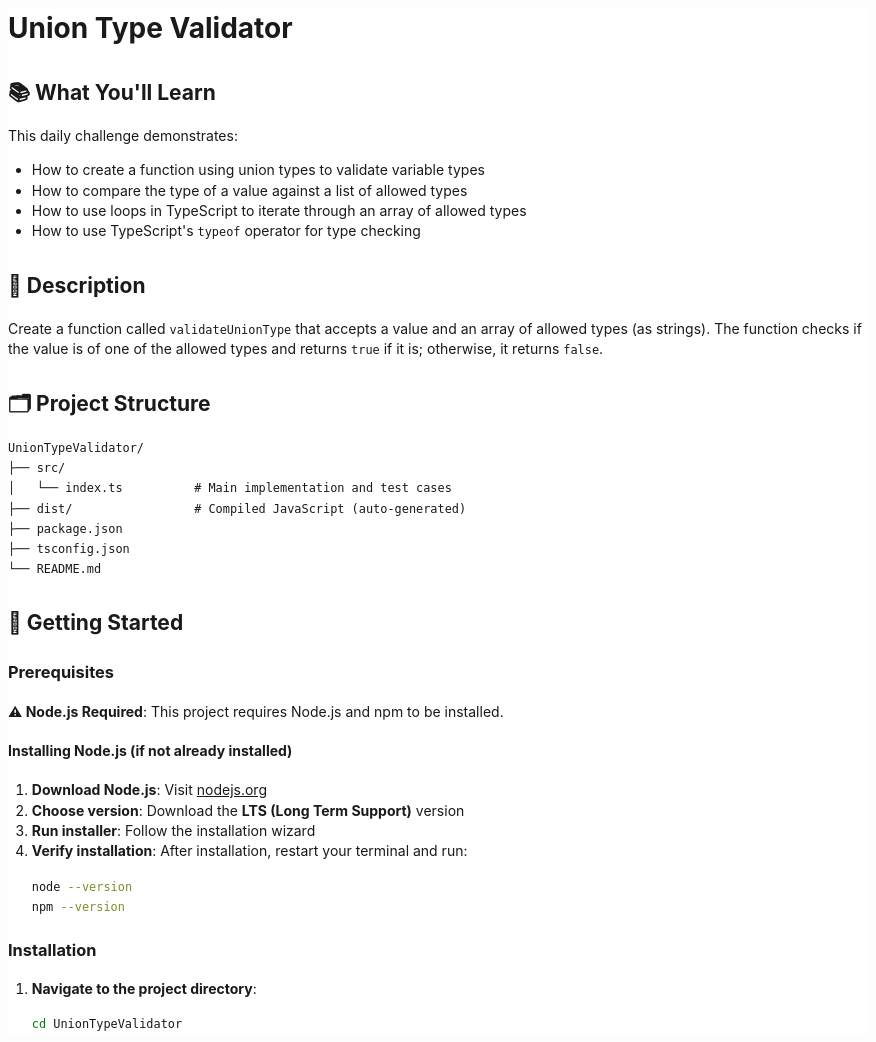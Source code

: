 # Union Type Validator

## 📚 What You'll Learn

This daily challenge demonstrates:
- How to create a function using union types to validate variable types
- How to compare the type of a value against a list of allowed types
- How to use loops in TypeScript to iterate through an array of allowed types
- How to use TypeScript's `typeof` operator for type checking

## 📖 Description

Create a function called `validateUnionType` that accepts a value and an array of allowed types (as strings). The function checks if the value is of one of the allowed types and returns `true` if it is; otherwise, it returns `false`.

## 🗂️ Project Structure

```
UnionTypeValidator/
├── src/
│   └── index.ts          # Main implementation and test cases
├── dist/                 # Compiled JavaScript (auto-generated)
├── package.json
├── tsconfig.json
└── README.md
```

## 🚀 Getting Started

### Prerequisites

**⚠️ Node.js Required**: This project requires Node.js and npm to be installed.

#### Installing Node.js (if not already installed)

1. **Download Node.js**: Visit [nodejs.org](https://nodejs.org/)
2. **Choose version**: Download the **LTS (Long Term Support)** version
3. **Run installer**: Follow the installation wizard
4. **Verify installation**: After installation, restart your terminal and run:
   ```bash
   node --version
   npm --version
   ```

### Installation

1. **Navigate to the project directory**:
   ```bash
   cd UnionTypeValidator
   ```
